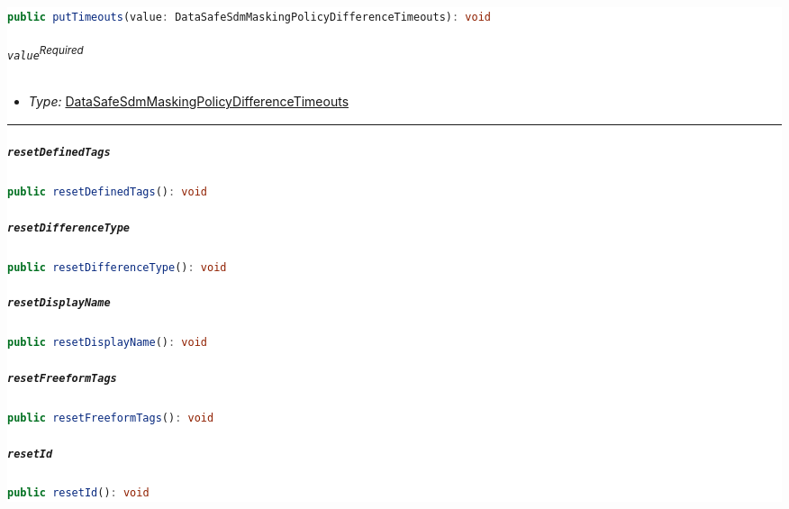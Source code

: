 ```typescript
public putTimeouts(value: DataSafeSdmMaskingPolicyDifferenceTimeouts): void
```

###### `value`<sup>Required</sup> <a name="value" id="rhizo-co-terraform-provider-oci.dataSafeSdmMaskingPolicyDifference.DataSafeSdmMaskingPolicyDifference.putTimeouts.parameter.value"></a>

- *Type:* <a href="#rhizo-co-terraform-provider-oci.dataSafeSdmMaskingPolicyDifference.DataSafeSdmMaskingPolicyDifferenceTimeouts">DataSafeSdmMaskingPolicyDifferenceTimeouts</a>

---

##### `resetDefinedTags` <a name="resetDefinedTags" id="rhizo-co-terraform-provider-oci.dataSafeSdmMaskingPolicyDifference.DataSafeSdmMaskingPolicyDifference.resetDefinedTags"></a>

```typescript
public resetDefinedTags(): void
```

##### `resetDifferenceType` <a name="resetDifferenceType" id="rhizo-co-terraform-provider-oci.dataSafeSdmMaskingPolicyDifference.DataSafeSdmMaskingPolicyDifference.resetDifferenceType"></a>

```typescript
public resetDifferenceType(): void
```

##### `resetDisplayName` <a name="resetDisplayName" id="rhizo-co-terraform-provider-oci.dataSafeSdmMaskingPolicyDifference.DataSafeSdmMaskingPolicyDifference.resetDisplayName"></a>

```typescript
public resetDisplayName(): void
```

##### `resetFreeformTags` <a name="resetFreeformTags" id="rhizo-co-terraform-provider-oci.dataSafeSdmMaskingPolicyDifference.DataSafeSdmMaskingPolicyDifference.resetFreeformTags"></a>

```typescript
public resetFreeformTags(): void
```

##### `resetId` <a name="resetId" id="rhizo-co-terraform-provider-oci.dataSafeSdmMaskingPolicyDifference.DataSafeSdmMaskingPolicyDifference.resetId"></a>

```typescript
public resetId(): void
```

